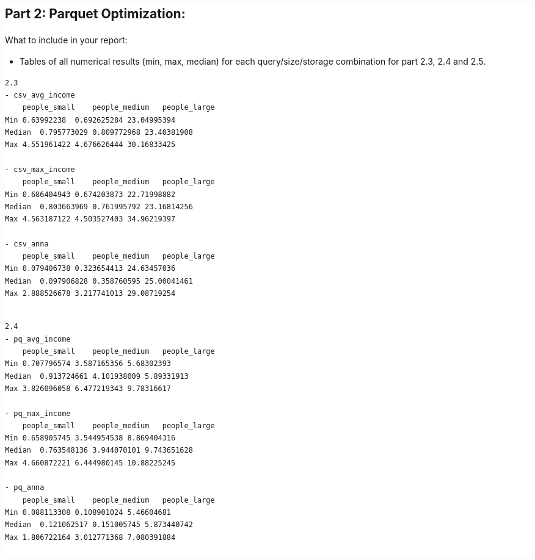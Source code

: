 ```

```

## Part 2: Parquet Optimization:

What to include in your report:
  - Tables of all numerical results (min, max, median) for each query/size/storage combination for part 2.3, 2.4 and 2.5.
``` 
2.3			
- csv_avg_income			
	people_small	people_medium	people_large
Min	0.63992238	0.692625284	23.04995394
Median	0.795773029	0.809772968	23.40381908
Max	4.551961422	4.676626444	30.16833425
			
- csv_max_income			
	people_small	people_medium	people_large
Min	0.686404943	0.674203873	22.71998882
Median	0.803663969	0.761995792	23.16814256
Max	4.563187122	4.503527403	34.96219397
			
- csv_anna			
	people_small	people_medium	people_large
Min	0.079406738	0.323654413	24.63457036
Median	0.097906828	0.358760595	25.00041461
Max	2.888526678	3.217741013	29.08719254
  
```

``` 
2.4			
- pq_avg_income			
	people_small	people_medium	people_large
Min	0.707796574	3.587165356	5.68302393
Median	0.913724661	4.101938009	5.89331913
Max	3.826096058	6.477219343	9.78316617
			
- pq_max_income			
	people_small	people_medium	people_large
Min	0.658905745	3.544954538	8.869404316
Median	0.763548136	3.944070101	9.743651628
Max	4.660872221	6.444980145	10.88225245
			
- pq_anna			
	people_small	people_medium	people_large
Min	0.088113308	0.108901024	5.46604681
Median	0.121062517	0.151005745	5.873440742
Max	1.806722164	3.012771368	7.080391884
  
```
